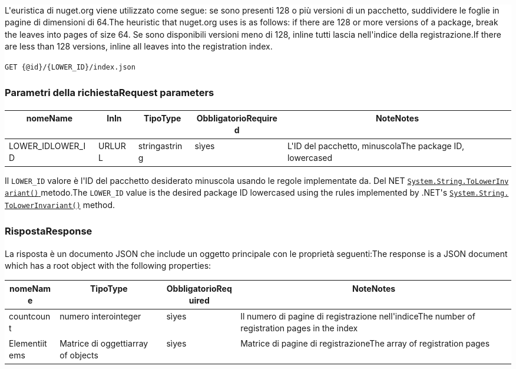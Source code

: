 <span data-ttu-id="44d3e-158">L'euristica di nuget.org viene utilizzato come segue: se sono presenti 128 o più versioni di un pacchetto, suddividere le foglie in pagine di dimensioni di 64.</span><span class="sxs-lookup"><span data-stu-id="44d3e-158">The heuristic that nuget.org uses is as follows: if there are 128 or more versions of a package, break the leaves into pages of size 64.</span></span> <span data-ttu-id="44d3e-159">Se sono disponibili versioni meno di 128, inline tutti lascia nell'indice della registrazione.</span><span class="sxs-lookup"><span data-stu-id="44d3e-159">If there are less than 128 versions, inline all leaves into the registration index.</span></span>

    GET {@id}/{LOWER_ID}/index.json

### <a name="request-parameters"></a><span data-ttu-id="44d3e-160">Parametri della richiesta</span><span class="sxs-lookup"><span data-stu-id="44d3e-160">Request parameters</span></span>

<span data-ttu-id="44d3e-161">nome</span><span class="sxs-lookup"><span data-stu-id="44d3e-161">Name</span></span>     | <span data-ttu-id="44d3e-162">In</span><span class="sxs-lookup"><span data-stu-id="44d3e-162">In</span></span>     | <span data-ttu-id="44d3e-163">Tipo</span><span class="sxs-lookup"><span data-stu-id="44d3e-163">Type</span></span>    | <span data-ttu-id="44d3e-164">Obbligatorio</span><span class="sxs-lookup"><span data-stu-id="44d3e-164">Required</span></span> | <span data-ttu-id="44d3e-165">Note</span><span class="sxs-lookup"><span data-stu-id="44d3e-165">Notes</span></span>
-------- | ------ | ------- | -------- | -----
<span data-ttu-id="44d3e-166">LOWER_ID</span><span class="sxs-lookup"><span data-stu-id="44d3e-166">LOWER_ID</span></span> | <span data-ttu-id="44d3e-167">URL</span><span class="sxs-lookup"><span data-stu-id="44d3e-167">URL</span></span>    | <span data-ttu-id="44d3e-168">stringa</span><span class="sxs-lookup"><span data-stu-id="44d3e-168">string</span></span>  | <span data-ttu-id="44d3e-169">sì</span><span class="sxs-lookup"><span data-stu-id="44d3e-169">yes</span></span>      | <span data-ttu-id="44d3e-170">L'ID del pacchetto, minuscola</span><span class="sxs-lookup"><span data-stu-id="44d3e-170">The package ID, lowercased</span></span>

<span data-ttu-id="44d3e-171">Il `LOWER_ID` valore è l'ID del pacchetto desiderato minuscola usando le regole implementate da. Del NET [ `System.String.ToLowerInvariant()` ](/dotnet/api/system.string.tolowerinvariant?view=netstandard-2.0#System_String_ToLowerInvariant) metodo.</span><span class="sxs-lookup"><span data-stu-id="44d3e-171">The `LOWER_ID` value is the desired package ID lowercased using the rules implemented by .NET's [`System.String.ToLowerInvariant()`](/dotnet/api/system.string.tolowerinvariant?view=netstandard-2.0#System_String_ToLowerInvariant) method.</span></span>

### <a name="response"></a><span data-ttu-id="44d3e-172">Risposta</span><span class="sxs-lookup"><span data-stu-id="44d3e-172">Response</span></span>

<span data-ttu-id="44d3e-173">La risposta è un documento JSON che include un oggetto principale con le proprietà seguenti:</span><span class="sxs-lookup"><span data-stu-id="44d3e-173">The response is a JSON document which has a root object with the following properties:</span></span>

<span data-ttu-id="44d3e-174">nome</span><span class="sxs-lookup"><span data-stu-id="44d3e-174">Name</span></span>  | <span data-ttu-id="44d3e-175">Tipo</span><span class="sxs-lookup"><span data-stu-id="44d3e-175">Type</span></span>             | <span data-ttu-id="44d3e-176">Obbligatorio</span><span class="sxs-lookup"><span data-stu-id="44d3e-176">Required</span></span> | <span data-ttu-id="44d3e-177">Note</span><span class="sxs-lookup"><span data-stu-id="44d3e-177">Notes</span></span>
----- | ---------------- | -------- | -----
<span data-ttu-id="44d3e-178">count</span><span class="sxs-lookup"><span data-stu-id="44d3e-178">count</span></span> | <span data-ttu-id="44d3e-179">numero intero</span><span class="sxs-lookup"><span data-stu-id="44d3e-179">integer</span></span>          | <span data-ttu-id="44d3e-180">sì</span><span class="sxs-lookup"><span data-stu-id="44d3e-180">yes</span></span>      | <span data-ttu-id="44d3e-181">Il numero di pagine di registrazione nell'indice</span><span class="sxs-lookup"><span data-stu-id="44d3e-181">The number of registration pages in the index</span></span>
<span data-ttu-id="44d3e-182">Elementi</span><span class="sxs-lookup"><span data-stu-id="44d3e-182">items</span></span> | <span data-ttu-id="44d3e-183">Matrice di oggetti</span><span class="sxs-lookup"><span data-stu-id="44d3e-183">array of objects</span></span> | <span data-ttu-id="44d3e-184">sì</span><span class="sxs-lookup"><span data-stu-id="44d3e-184">yes</span></span>      | <span data-ttu-id="44d3e-185">Matrice di pagine di registrazione</span><span class="sxs-lookup"><span data-stu-id="44d3e-185">The array of registration pages</span></span>
